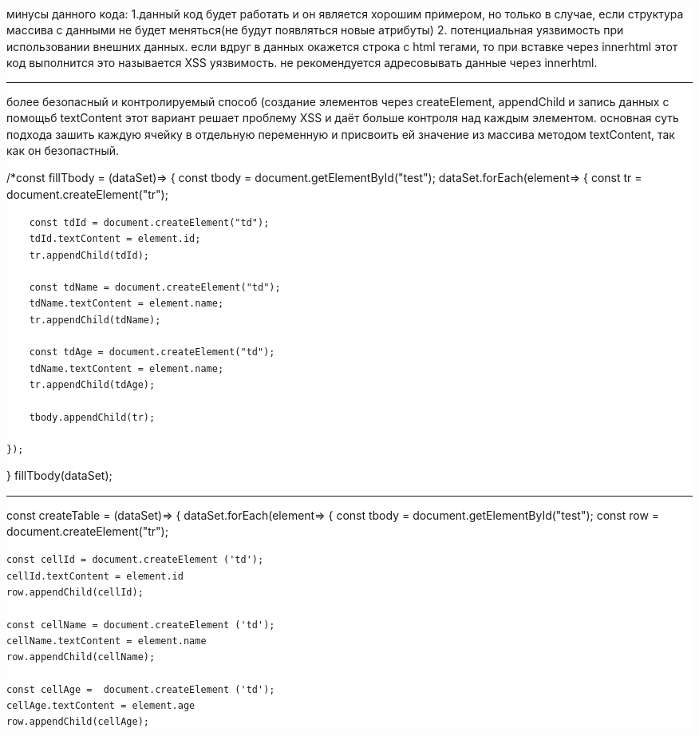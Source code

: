 минусы данного кода:
1.данный код будет работать и он является хорошим примером, но только в случае, если структура массива с данными не будет меняться(не будут появляться новые атрибуты)
2. потенциальная уязвимость при использовании внешних данных. если вдруг в данных окажется строка с html тегами, то при вставке через innerhtml этот код выполнится
это называется XSS уязвимость. не рекомендуется адресовывать данные через innerhtml.

_______________________________________________________________________________

более безопасный и контролируемый способ (создание элементов через createElement, appendChild и запись данных с помощьб textContent
этот вариант решает проблему XSS и даёт больше контроля над каждым элементом. 
основная суть подхода зашить каждую ячейку в отдельную переменную и присвоить ей значение из массива методом textContent, так как он безопастный.


/*const fillTbody = (dataSet)=> {
    const tbody = document.getElementById("test");
    dataSet.forEach(element=> {
        const tr = document.createElement("tr");

        const tdId = document.createElement("td");
        tdId.textContent = element.id;
        tr.appendChild(tdId);
        
        const tdName = document.createElement("td");
        tdName.textContent = element.name;
        tr.appendChild(tdName);

        const tdAge = document.createElement("td");
        tdName.textContent = element.name;
        tr.appendChild(tdAge);

        tbody.appendChild(tr);

    });
}
fillTbody(dataSet);

____________________________________________________________________________

const createTable = (dataSet)=> { 
    dataSet.forEach(element=> {
        const tbody = document.getElementById("test");
        const row = document.createElement("tr");

    const cellId = document.createElement ('td');
    cellId.textContent = element.id
    row.appendChild(cellId);

    const cellName = document.createElement ('td');
    cellName.textContent = element.name
    row.appendChild(cellName);

    const cellAge =  document.createElement ('td');
    cellAge.textContent = element.age
    row.appendChild(cellAge);
